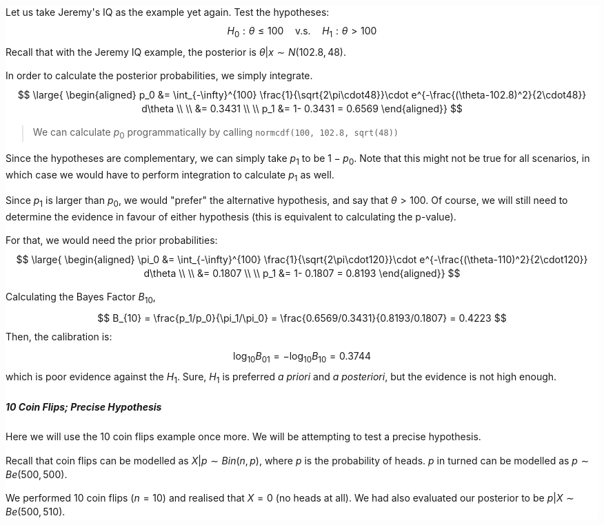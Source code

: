 Let us take Jeremy's IQ as the example yet again. Test the hypotheses:
$$ H_0: \theta \leq 100 \quad \text{v.s.} \quad H_1: \theta > 100$$
Recall that with the Jeremy IQ example, the posterior is $\theta|x \sim N(102.8, 48)$.

In order to calculate the posterior probabilities, we simply integrate.
$$
\large{
\begin{aligned}
p_0 &= \int_{-\infty}^{100} \frac{1}{\sqrt{2\pi\cdot48}}\cdot e^{-\frac{(\theta-102.8)^2}{2\cdot48}} d\theta \\ \\
&= 0.3431 \\ \\
p_1 &= 1- 0.3431 = 0.6569
\end{aligned}}
$$
> We can calculate $p_0$ programmatically by calling `normcdf(100, 102.8, sqrt(48))`

Since the hypotheses are complementary, we can simply take $p_1$ to be $1-p_0$. Note that this might not be true for all scenarios, in which case we would have to perform integration to calculate $p_1$ as well.

Since $p_1$ is larger than $p_0$, we would "prefer" the alternative hypothesis, and say that $\theta > 100$. Of course, we will still need to determine the evidence in favour of either hypothesis (this is equivalent to calculating the p-value).

For that, we would need the prior probabilities:
$$
\large{
\begin{aligned}
\pi_0 &= \int_{-\infty}^{100} \frac{1}{\sqrt{2\pi\cdot120}}\cdot e^{-\frac{(\theta-110)^2}{2\cdot120}} d\theta \\ \\
&= 0.1807 \\ \\
p_1 &= 1- 0.1807 = 0.8193
\end{aligned}}
$$

Calculating the Bayes Factor $B_{10}$, 
$$
B_{10} = \frac{p_1/p_0}{\pi_1/\pi_0} = \frac{0.6569/0.3431}{0.8193/0.1807} = 0.4223
$$
Then, the calibration is:
$$ \log_{10}B_{01} = -\log_{10}B_{10} = 0.3744 $$
which is poor evidence against the $H_1$. Sure, $H_1$ is preferred _a priori_ and _a posteriori_, but the evidence is not high enough.

##### 10 Coin Flips; Precise Hypothesis

Here we will use the 10 coin flips example once more. We will be attempting to test a precise hypothesis. 

Recall that coin flips can be modelled as $X|p \sim Bin(n, p)$, where $p$ is the probability of heads. $p$ in turned can be modelled as $p \sim Be(500, 500)$.

We performed 10 coin flips ($n=10$) and realised that $X = 0$ (no heads at all). We had also evaluated our posterior to be $p|X \sim Be(500, 510)$. 
